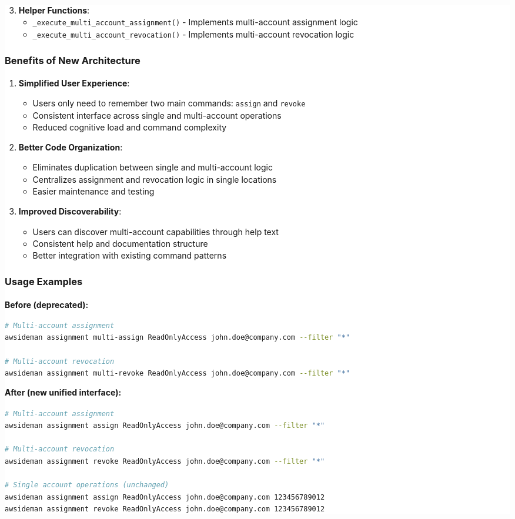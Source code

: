 3. **Helper Functions**:
   - `_execute_multi_account_assignment()` - Implements multi-account assignment logic
   - `_execute_multi_account_revocation()` - Implements multi-account revocation logic

### Benefits of New Architecture

1. **Simplified User Experience**:
   - Users only need to remember two main commands: `assign` and `revoke`
   - Consistent interface across single and multi-account operations
   - Reduced cognitive load and command complexity

2. **Better Code Organization**:
   - Eliminates duplication between single and multi-account logic
   - Centralizes assignment and revocation logic in single locations
   - Easier maintenance and testing

3. **Improved Discoverability**:
   - Users can discover multi-account capabilities through help text
   - Consistent help and documentation structure
   - Better integration with existing command patterns

### Usage Examples

**Before (deprecated):**
```bash
# Multi-account assignment
awsideman assignment multi-assign ReadOnlyAccess john.doe@company.com --filter "*"

# Multi-account revocation
awsideman assignment multi-revoke ReadOnlyAccess john.doe@company.com --filter "*"
```

**After (new unified interface):**
```bash
# Multi-account assignment
awsideman assignment assign ReadOnlyAccess john.doe@company.com --filter "*"

# Multi-account revocation
awsideman assignment revoke ReadOnlyAccess john.doe@company.com --filter "*"

# Single account operations (unchanged)
awsideman assignment assign ReadOnlyAccess john.doe@company.com 123456789012
awsideman assignment revoke ReadOnlyAccess john.doe@company.com 123456789012
```
